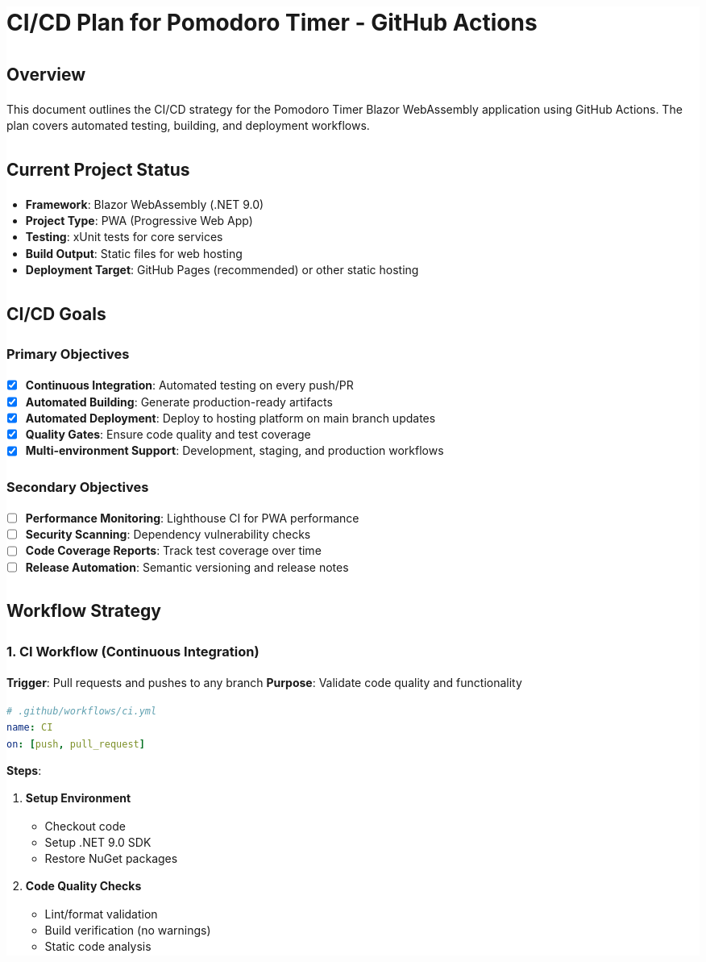 # CI/CD Plan for Pomodoro Timer - GitHub Actions

## Overview
This document outlines the CI/CD strategy for the Pomodoro Timer Blazor WebAssembly application using GitHub Actions. The plan covers automated testing, building, and deployment workflows.

## Current Project Status
- **Framework**: Blazor WebAssembly (.NET 9.0)
- **Project Type**: PWA (Progressive Web App)
- **Testing**: xUnit tests for core services
- **Build Output**: Static files for web hosting
- **Deployment Target**: GitHub Pages (recommended) or other static hosting

## CI/CD Goals

### Primary Objectives
- [x] **Continuous Integration**: Automated testing on every push/PR
- [x] **Automated Building**: Generate production-ready artifacts
- [x] **Automated Deployment**: Deploy to hosting platform on main branch updates
- [x] **Quality Gates**: Ensure code quality and test coverage
- [x] **Multi-environment Support**: Development, staging, and production workflows

### Secondary Objectives
- [ ] **Performance Monitoring**: Lighthouse CI for PWA performance
- [ ] **Security Scanning**: Dependency vulnerability checks
- [ ] **Code Coverage Reports**: Track test coverage over time
- [ ] **Release Automation**: Semantic versioning and release notes

## Workflow Strategy

### 1. CI Workflow (Continuous Integration)
**Trigger**: Pull requests and pushes to any branch
**Purpose**: Validate code quality and functionality

```yaml
# .github/workflows/ci.yml
name: CI
on: [push, pull_request]
```

**Steps**:
1. **Setup Environment**
   - Checkout code
   - Setup .NET 9.0 SDK
   - Restore NuGet packages

2. **Code Quality Checks**
   - Lint/format validation
   - Build verification (no warnings)
   - Static code analysis
